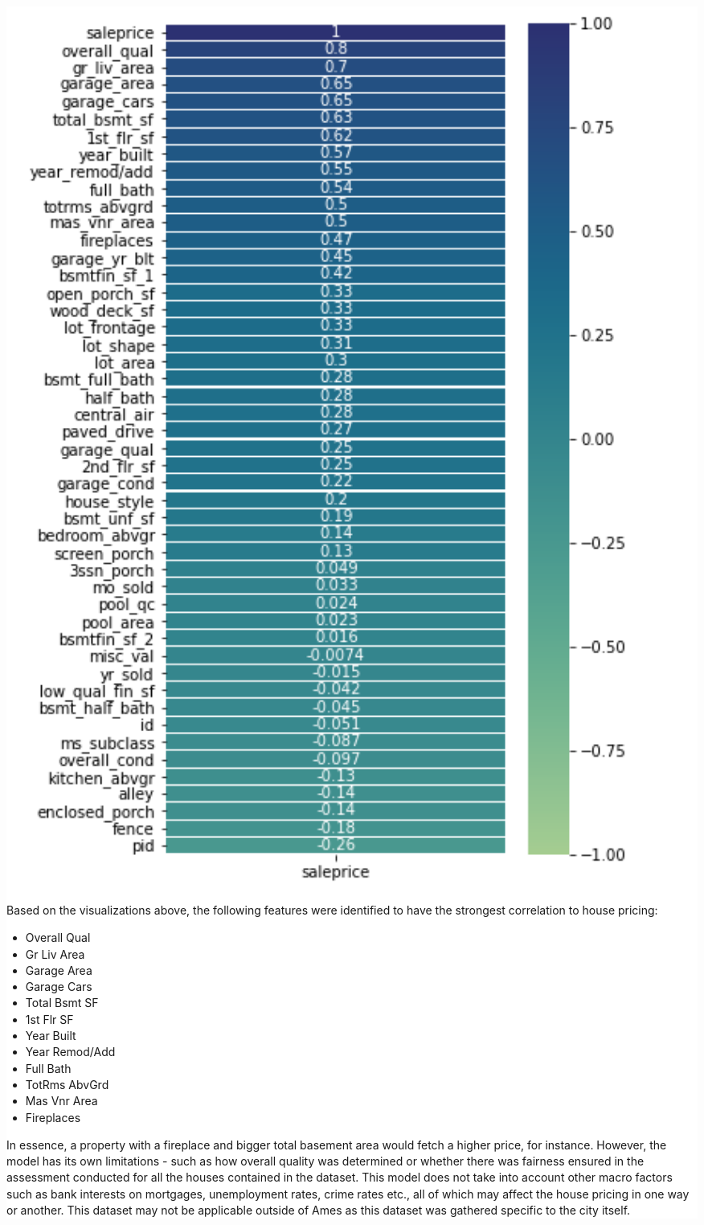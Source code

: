 <img src='price_correlation.png' width=800 align = center>
          
Based on the visualizations above, the following features were identified to have the strongest correlation to house pricing:
- Overall Qual
- Gr Liv Area
- Garage Area
- Garage Cars
- Total Bsmt SF
- 1st Flr SF
- Year Built
- Year Remod/Add
- Full Bath
- TotRms AbvGrd
- Mas Vnr Area
- Fireplaces

In essence, a property with a fireplace and bigger total basement area would fetch a higher price, for instance. However, the model has its own limitations - such as how overall quality was determined or whether there was fairness ensured in the assessment conducted for all the houses contained in the dataset. This model does not take into account other macro factors such as bank interests on mortgages, unemployment rates, crime rates etc., all of which may affect the house pricing in one way or another. This dataset may not be applicable outside of Ames as this dataset was gathered specific to the city itself. 
